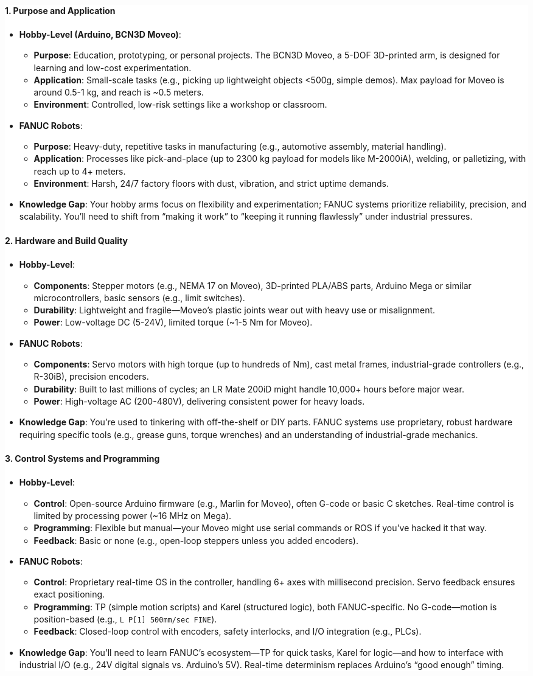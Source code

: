 #### 1. Purpose and Application
- **Hobby-Level (Arduino, BCN3D Moveo)**:
  - **Purpose**: Education, prototyping, or personal projects. The BCN3D Moveo, a 5-DOF 3D-printed arm, is designed for learning and low-cost experimentation.
  - **Application**: Small-scale tasks (e.g., picking up lightweight objects <500g, simple demos). Max payload for Moveo is around 0.5-1 kg, and reach is ~0.5 meters.
  - **Environment**: Controlled, low-risk settings like a workshop or classroom.
- **FANUC Robots**:
  - **Purpose**: Heavy-duty, repetitive tasks in manufacturing (e.g., automotive assembly, material handling).
  - **Application**: Processes like pick-and-place (up to 2300 kg payload for models like M-2000iA), welding, or palletizing, with reach up to 4+ meters.
  - **Environment**: Harsh, 24/7 factory floors with dust, vibration, and strict uptime demands.

- **Knowledge Gap**: Your hobby arms focus on flexibility and experimentation; FANUC systems prioritize reliability, precision, and scalability. You’ll need to shift from “making it work” to “keeping it running flawlessly” under industrial pressures.

#### 2. Hardware and Build Quality
- **Hobby-Level**:
  - **Components**: Stepper motors (e.g., NEMA 17 on Moveo), 3D-printed PLA/ABS parts, Arduino Mega or similar microcontrollers, basic sensors (e.g., limit switches).
  - **Durability**: Lightweight and fragile—Moveo’s plastic joints wear out with heavy use or misalignment.
  - **Power**: Low-voltage DC (5-24V), limited torque (~1-5 Nm for Moveo).
- **FANUC Robots**:
  - **Components**: Servo motors with high torque (up to hundreds of Nm), cast metal frames, industrial-grade controllers (e.g., R-30iB), precision encoders.
  - **Durability**: Built to last millions of cycles; an LR Mate 200iD might handle 10,000+ hours before major wear.
  - **Power**: High-voltage AC (200-480V), delivering consistent power for heavy loads.

- **Knowledge Gap**: You’re used to tinkering with off-the-shelf or DIY parts. FANUC systems use proprietary, robust hardware requiring specific tools (e.g., grease guns, torque wrenches) and an understanding of industrial-grade mechanics.

#### 3. Control Systems and Programming
- **Hobby-Level**:
  - **Control**: Open-source Arduino firmware (e.g., Marlin for Moveo), often G-code or basic C sketches. Real-time control is limited by processing power (~16 MHz on Mega).
  - **Programming**: Flexible but manual—your Moveo might use serial commands or ROS if you’ve hacked it that way.
  - **Feedback**: Basic or none (e.g., open-loop steppers unless you added encoders).
- **FANUC Robots**:
  - **Control**: Proprietary real-time OS in the controller, handling 6+ axes with millisecond precision. Servo feedback ensures exact positioning.
  - **Programming**: TP (simple motion scripts) and Karel (structured logic), both FANUC-specific. No G-code—motion is position-based (e.g., `L P[1] 500mm/sec FINE`).
  - **Feedback**: Closed-loop control with encoders, safety interlocks, and I/O integration (e.g., PLCs).

- **Knowledge Gap**: You’ll need to learn FANUC’s ecosystem—TP for quick tasks, Karel for logic—and how to interface with industrial I/O (e.g., 24V digital signals vs. Arduino’s 5V). Real-time determinism replaces Arduino’s “good enough” timing.

